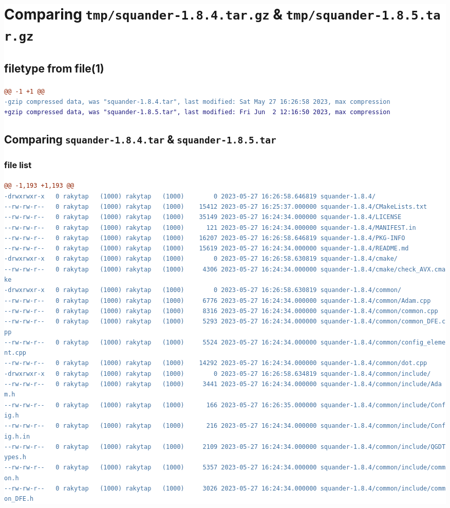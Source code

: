 # Comparing `tmp/squander-1.8.4.tar.gz` & `tmp/squander-1.8.5.tar.gz`

## filetype from file(1)

```diff
@@ -1 +1 @@
-gzip compressed data, was "squander-1.8.4.tar", last modified: Sat May 27 16:26:58 2023, max compression
+gzip compressed data, was "squander-1.8.5.tar", last modified: Fri Jun  2 12:16:50 2023, max compression
```

## Comparing `squander-1.8.4.tar` & `squander-1.8.5.tar`

### file list

```diff
@@ -1,193 +1,193 @@
-drwxrwxr-x   0 rakytap   (1000) rakytap   (1000)        0 2023-05-27 16:26:58.646819 squander-1.8.4/
--rw-rw-r--   0 rakytap   (1000) rakytap   (1000)    15412 2023-05-27 16:25:37.000000 squander-1.8.4/CMakeLists.txt
--rw-rw-r--   0 rakytap   (1000) rakytap   (1000)    35149 2023-05-27 16:24:34.000000 squander-1.8.4/LICENSE
--rw-rw-r--   0 rakytap   (1000) rakytap   (1000)      121 2023-05-27 16:24:34.000000 squander-1.8.4/MANIFEST.in
--rw-rw-r--   0 rakytap   (1000) rakytap   (1000)    16207 2023-05-27 16:26:58.646819 squander-1.8.4/PKG-INFO
--rw-rw-r--   0 rakytap   (1000) rakytap   (1000)    15619 2023-05-27 16:24:34.000000 squander-1.8.4/README.md
-drwxrwxr-x   0 rakytap   (1000) rakytap   (1000)        0 2023-05-27 16:26:58.630819 squander-1.8.4/cmake/
--rw-rw-r--   0 rakytap   (1000) rakytap   (1000)     4306 2023-05-27 16:24:34.000000 squander-1.8.4/cmake/check_AVX.cmake
-drwxrwxr-x   0 rakytap   (1000) rakytap   (1000)        0 2023-05-27 16:26:58.630819 squander-1.8.4/common/
--rw-rw-r--   0 rakytap   (1000) rakytap   (1000)     6776 2023-05-27 16:24:34.000000 squander-1.8.4/common/Adam.cpp
--rw-rw-r--   0 rakytap   (1000) rakytap   (1000)     8316 2023-05-27 16:24:34.000000 squander-1.8.4/common/common.cpp
--rw-rw-r--   0 rakytap   (1000) rakytap   (1000)     5293 2023-05-27 16:24:34.000000 squander-1.8.4/common/common_DFE.cpp
--rw-rw-r--   0 rakytap   (1000) rakytap   (1000)     5524 2023-05-27 16:24:34.000000 squander-1.8.4/common/config_element.cpp
--rw-rw-r--   0 rakytap   (1000) rakytap   (1000)    14292 2023-05-27 16:24:34.000000 squander-1.8.4/common/dot.cpp
-drwxrwxr-x   0 rakytap   (1000) rakytap   (1000)        0 2023-05-27 16:26:58.634819 squander-1.8.4/common/include/
--rw-rw-r--   0 rakytap   (1000) rakytap   (1000)     3441 2023-05-27 16:24:34.000000 squander-1.8.4/common/include/Adam.h
--rw-rw-r--   0 rakytap   (1000) rakytap   (1000)      166 2023-05-27 16:26:35.000000 squander-1.8.4/common/include/Config.h
--rw-rw-r--   0 rakytap   (1000) rakytap   (1000)      216 2023-05-27 16:24:34.000000 squander-1.8.4/common/include/Config.h.in
--rw-rw-r--   0 rakytap   (1000) rakytap   (1000)     2109 2023-05-27 16:24:34.000000 squander-1.8.4/common/include/QGDTypes.h
--rw-rw-r--   0 rakytap   (1000) rakytap   (1000)     5357 2023-05-27 16:24:34.000000 squander-1.8.4/common/include/common.h
--rw-rw-r--   0 rakytap   (1000) rakytap   (1000)     3026 2023-05-27 16:24:34.000000 squander-1.8.4/common/include/common_DFE.h
```
